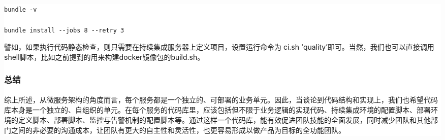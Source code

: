     bundle -v
    
    bundle install --jobs 8 --retry 3

譬如，如果执行代码静态检查，则只需要在持续集成服务器上定义项目，设置运行命令为 ci.sh 'quality’即可。当然，我们也可以直接调用shell脚本，比如之前提到的用来构建docker镜像包的build.sh。

### 总结

综上所述，从微服务架构的角度而言，每个服务都是一个独立的、可部署的业务单元。因此，当谈论到代码结构和实现上，我们也希望代码库本身是一个独立的、自组织的单元。在每个服务的代码库里，应该包括但不限于业务逻辑的实现代码、持续集成环境的配置脚本、部署环境的定义脚本、部署脚本、监控与告警机制的配置脚本等。通过这样一个代码库，能有效促进团队技能的全面发展，同时减少团队和其他部门之间的非必要的沟通成本，让团队有更大的自主性和灵活性，也更容易形成以做产品为目标的全功能团队。




